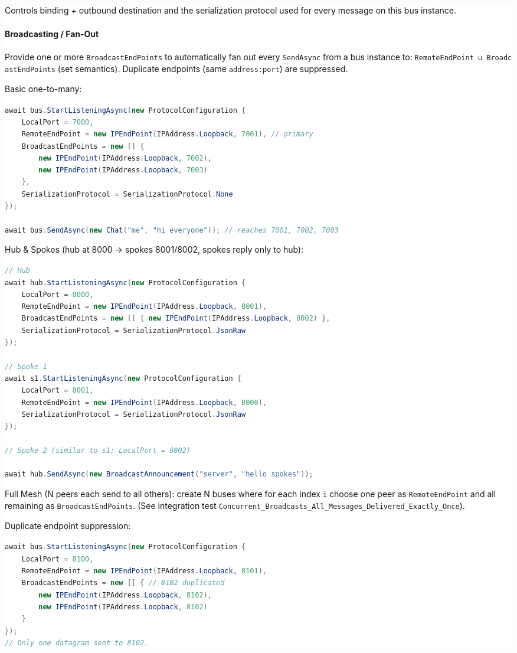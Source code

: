 Controls binding + outbound destination and the serialization protocol used for every message on this bus instance.

#### Broadcasting / Fan-Out

Provide one or more `BroadcastEndPoints` to automatically fan out every `SendAsync` from a bus instance to: `RemoteEndPoint ∪ BroadcastEndPoints` (set semantics). Duplicate endpoints (same `address:port`) are suppressed.

Basic one-to-many:

```csharp
await bus.StartListeningAsync(new ProtocolConfiguration {
    LocalPort = 7000,
    RemoteEndPoint = new IPEndPoint(IPAddress.Loopback, 7001), // primary
    BroadcastEndPoints = new [] {
        new IPEndPoint(IPAddress.Loopback, 7002),
        new IPEndPoint(IPAddress.Loopback, 7003)
    },
    SerializationProtocol = SerializationProtocol.None
});

await bus.SendAsync(new Chat("me", "hi everyone")); // reaches 7001, 7002, 7003
```

Hub & Spokes (hub at 8000 -> spokes 8001/8002, spokes reply only to hub):

```csharp
// Hub
await hub.StartListeningAsync(new ProtocolConfiguration {
    LocalPort = 8000,
    RemoteEndPoint = new IPEndPoint(IPAddress.Loopback, 8001),
    BroadcastEndPoints = new [] { new IPEndPoint(IPAddress.Loopback, 8002) },
    SerializationProtocol = SerializationProtocol.JsonRaw
});

// Spoke 1
await s1.StartListeningAsync(new ProtocolConfiguration {
    LocalPort = 8001,
    RemoteEndPoint = new IPEndPoint(IPAddress.Loopback, 8000),
    SerializationProtocol = SerializationProtocol.JsonRaw
});

// Spoke 2 (similar to s1; LocalPort = 8002)

await hub.SendAsync(new BroadcastAnnouncement("server", "hello spokes"));
```

Full Mesh (N peers each send to all others): create N buses where for each index `i` choose one peer as `RemoteEndPoint` and all remaining as `BroadcastEndPoints`. (See integration test `Concurrent_Broadcasts_All_Messages_Delivered_Exactly_Once`).

Duplicate endpoint suppression:

```csharp
await bus.StartListeningAsync(new ProtocolConfiguration {
    LocalPort = 8100,
    RemoteEndPoint = new IPEndPoint(IPAddress.Loopback, 8101),
    BroadcastEndPoints = new [] { // 8102 duplicated
        new IPEndPoint(IPAddress.Loopback, 8102),
        new IPEndPoint(IPAddress.Loopback, 8102)
    }
});
// Only one datagram sent to 8102.
```
